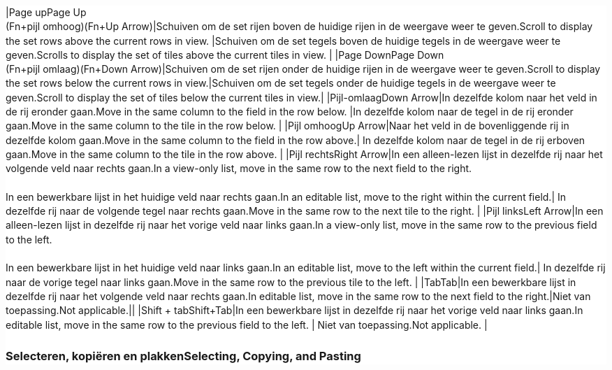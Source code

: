 |<span data-ttu-id="4d57f-238">Page up</span><span class="sxs-lookup"><span data-stu-id="4d57f-238">Page Up</span></span><br /><span data-ttu-id="4d57f-239">(Fn+pijl omhoog)</span><span class="sxs-lookup"><span data-stu-id="4d57f-239">(Fn+Up Arrow)</span></span>|<span data-ttu-id="4d57f-240">Schuiven om de set rijen boven de huidige rijen in de weergave weer te geven.</span><span class="sxs-lookup"><span data-stu-id="4d57f-240">Scroll to display the set rows above the current rows in view.</span></span> |<span data-ttu-id="4d57f-241">Schuiven om de set tegels boven de huidige tegels in de weergave weer te geven.</span><span class="sxs-lookup"><span data-stu-id="4d57f-241">Scrolls to display the set of tiles above the current tiles in view.</span></span> |
|<span data-ttu-id="4d57f-242">Page Down</span><span class="sxs-lookup"><span data-stu-id="4d57f-242">Page Down</span></span><br /><span data-ttu-id="4d57f-243">(Fn+pijl omlaag)</span><span class="sxs-lookup"><span data-stu-id="4d57f-243">(Fn+Down Arrow)</span></span>|<span data-ttu-id="4d57f-244">Schuiven om de set rijen onder de huidige rijen in de weergave weer te geven.</span><span class="sxs-lookup"><span data-stu-id="4d57f-244">Scroll to display the set rows below the current rows in view.</span></span>|<span data-ttu-id="4d57f-245">Schuiven om de set tegels onder de huidige tegels in de weergave weer te geven.</span><span class="sxs-lookup"><span data-stu-id="4d57f-245">Scroll to display the set of tiles below the current tiles in view.</span></span>|
|<span data-ttu-id="4d57f-246">Pijl-omlaag</span><span class="sxs-lookup"><span data-stu-id="4d57f-246">Down Arrow</span></span>|<span data-ttu-id="4d57f-247">In dezelfde kolom naar het veld in de rij eronder gaan.</span><span class="sxs-lookup"><span data-stu-id="4d57f-247">Move in the same column to the field in the row below.</span></span> |<span data-ttu-id="4d57f-248">In dezelfde kolom naar de tegel in de rij eronder gaan.</span><span class="sxs-lookup"><span data-stu-id="4d57f-248">Move in the same column to the tile in the row below.</span></span> |
|<span data-ttu-id="4d57f-249">Pijl omhoog</span><span class="sxs-lookup"><span data-stu-id="4d57f-249">Up Arrow</span></span>|<span data-ttu-id="4d57f-250">Naar het veld in de bovenliggende rij in dezelfde kolom gaan.</span><span class="sxs-lookup"><span data-stu-id="4d57f-250">Move in the same column to the field in the row above.</span></span>| <span data-ttu-id="4d57f-251">In dezelfde kolom naar de tegel in de rij erboven gaan.</span><span class="sxs-lookup"><span data-stu-id="4d57f-251">Move in the same column to the tile in the row above.</span></span>  |
|<span data-ttu-id="4d57f-252">Pijl rechts</span><span class="sxs-lookup"><span data-stu-id="4d57f-252">Right Arrow</span></span>|<span data-ttu-id="4d57f-253">In een alleen-lezen lijst in dezelfde rij naar het volgende veld naar rechts gaan.</span><span class="sxs-lookup"><span data-stu-id="4d57f-253">In a view-only list, move in the same row to the next field to the right.</span></span><br /><br /><span data-ttu-id="4d57f-254">In een bewerkbare lijst in het huidige veld naar rechts gaan.</span><span class="sxs-lookup"><span data-stu-id="4d57f-254">In an editable list, move to the right within the current field.</span></span>| <span data-ttu-id="4d57f-255">In dezelfde rij naar de volgende tegel naar rechts gaan.</span><span class="sxs-lookup"><span data-stu-id="4d57f-255">Move in the same row to the next tile to the right.</span></span> |
|<span data-ttu-id="4d57f-256">Pijl links</span><span class="sxs-lookup"><span data-stu-id="4d57f-256">Left Arrow</span></span>|<span data-ttu-id="4d57f-257">In een alleen-lezen lijst in dezelfde rij naar het vorige veld naar links gaan.</span><span class="sxs-lookup"><span data-stu-id="4d57f-257">In a view-only list, move in the same row to the previous field to the left.</span></span> <br /><br /><span data-ttu-id="4d57f-258">In een bewerkbare lijst in het huidige veld naar links gaan.</span><span class="sxs-lookup"><span data-stu-id="4d57f-258">In an editable list, move to the left within the current field.</span></span>| <span data-ttu-id="4d57f-259">In dezelfde rij naar de vorige tegel naar links gaan.</span><span class="sxs-lookup"><span data-stu-id="4d57f-259">Move in the same row to the previous tile to the left.</span></span> |
|<span data-ttu-id="4d57f-260">Tab</span><span class="sxs-lookup"><span data-stu-id="4d57f-260">Tab</span></span>|<span data-ttu-id="4d57f-261">In een bewerkbare lijst in dezelfde rij naar het volgende veld naar rechts gaan.</span><span class="sxs-lookup"><span data-stu-id="4d57f-261">In editable list, move in the same row to the next field to the right.</span></span>|<span data-ttu-id="4d57f-262">Niet van toepassing.</span><span class="sxs-lookup"><span data-stu-id="4d57f-262">Not applicable.</span></span>||
|<span data-ttu-id="4d57f-263">Shift + tab</span><span class="sxs-lookup"><span data-stu-id="4d57f-263">Shift+Tab</span></span>|<span data-ttu-id="4d57f-264">In een bewerkbare lijst in dezelfde rij naar het vorige veld naar links gaan.</span><span class="sxs-lookup"><span data-stu-id="4d57f-264">In editable list, move in the same row to the previous field to the left.</span></span> | <span data-ttu-id="4d57f-265">Niet van toepassing.</span><span class="sxs-lookup"><span data-stu-id="4d57f-265">Not applicable.</span></span> |

### <a name="selecting-copying-and-pasting"></a><a name="CopyRows"></a><span data-ttu-id="4d57f-266">Selecteren, kopiëren en plakken</span><span class="sxs-lookup"><span data-stu-id="4d57f-266">Selecting, Copying, and Pasting</span></span>

